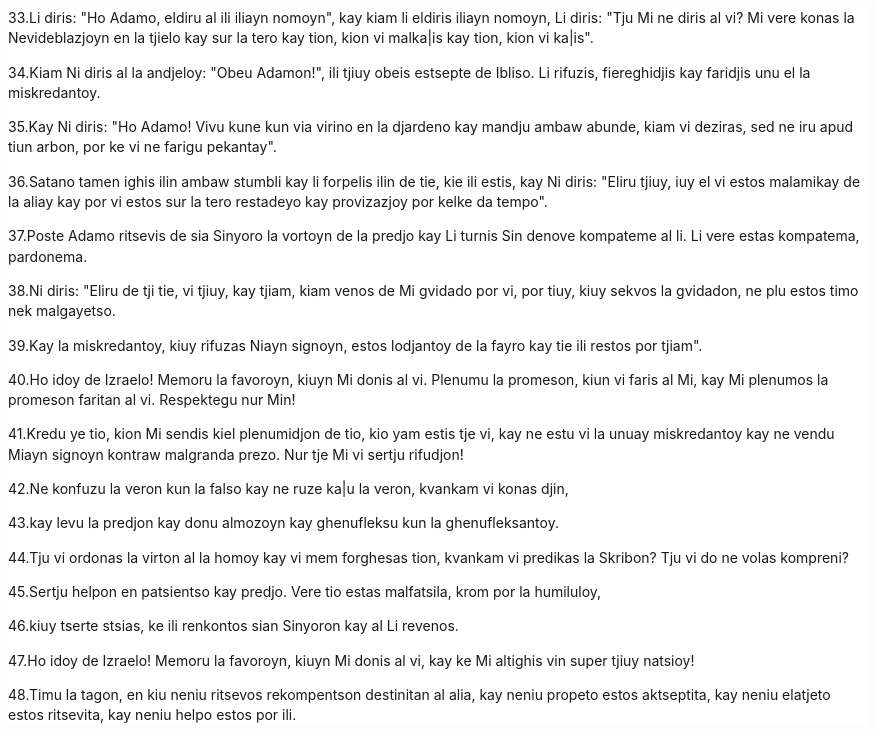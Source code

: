 <span id="anchor-32"></span>33.Li diris: "Ho Adamo, eldiru al ili iliayn
nomoyn", kay kiam li eldiris iliayn nomoyn, Li diris: "Tju Mi ne diris
al vi? Mi vere konas la Nevideblazjoyn en la tjielo kay sur la tero kay
tion, kion vi malka|is kay tion, kion vi ka|is".

<span id="anchor-33"></span>34.Kiam Ni diris al la andjeloy: "Obeu
Adamon\!", ili tjiuy obeis estsepte de Ibliso. Li rifuzis, fiereghidjis
kay faridjis unu el la miskredantoy.

<span id="anchor-34"></span>35.Kay Ni diris: "Ho Adamo\! Vivu kune kun
via virino en la djardeno kay mandju ambaw abunde, kiam vi deziras, sed
ne iru apud tiun arbon, por ke vi ne farigu pekantay".

<span id="anchor-35"></span>36.Satano tamen ighis ilin ambaw stumbli kay
li forpelis ilin de tie, kie ili estis, kay Ni diris: "Eliru tjiuy, iuy
el vi estos malamikay de la aliay kay por vi estos sur la tero restadeyo
kay provizazjoy por kelke da tempo".

<span id="anchor-36"></span>37.Poste Adamo ritsevis de sia Sinyoro la
vortoyn de la predjo kay Li turnis Sin denove kompateme al li. Li vere
estas kompatema, pardonema.

<span id="anchor-37"></span>38.Ni diris: "Eliru de tji tie, vi tjiuy,
kay tjiam, kiam venos de Mi gvidado por vi, por tiuy, kiuy sekvos la
gvidadon, ne plu estos timo nek malgayetso.

<span id="anchor-38"></span>39.Kay la miskredantoy, kiuy rifuzas Niayn
signoyn, estos lodjantoy de la fayro kay tie ili restos por tjiam".

<span id="anchor-39"></span>40.Ho idoy de Izraelo\! Memoru la favoroyn,
kiuyn Mi donis al vi. Plenumu la promeson, kiun vi faris al Mi, kay Mi
plenumos la promeson faritan al vi. Respektegu nur Min\!

<span id="anchor-40"></span>41.Kredu ye tio, kion Mi sendis kiel
plenumidjon de tio, kio yam estis tje vi, kay ne estu vi la unuay
miskredantoy kay ne vendu Miayn signoyn kontraw malgranda prezo. Nur tje
Mi vi sertju rifudjon\!

<span id="anchor-41"></span>42.Ne konfuzu la veron kun la falso kay ne
ruze ka|u la veron, kvankam vi konas djin,

<span id="anchor-42"></span>43.kay levu la predjon kay donu almozoyn kay
ghenufleksu kun la ghenufleksantoy.

<span id="anchor-43"></span>44.Tju vi ordonas la virton al la homoy kay
vi mem forghesas tion, kvankam vi predikas la Skribon? Tju vi do ne
volas kompreni?

<span id="anchor-44"></span>45.Sertju helpon en patsientso kay predjo.
Vere tio estas malfatsila, krom por la humiluloy,

<span id="anchor-45"></span>46.kiuy tserte stsias, ke ili renkontos sian
Sinyoron kay al Li revenos.

<span id="anchor-46"></span>47.Ho idoy de Izraelo\! Memoru la favoroyn,
kiuyn Mi donis al vi, kay ke Mi altighis vin super tjiuy natsioy\!

<span id="anchor-47"></span>48.Timu la tagon, en kiu neniu ritsevos
rekompentson destinitan al alia, kay neniu propeto estos aktseptita, kay
neniu elatjeto estos ritsevita, kay neniu helpo estos por ili.
